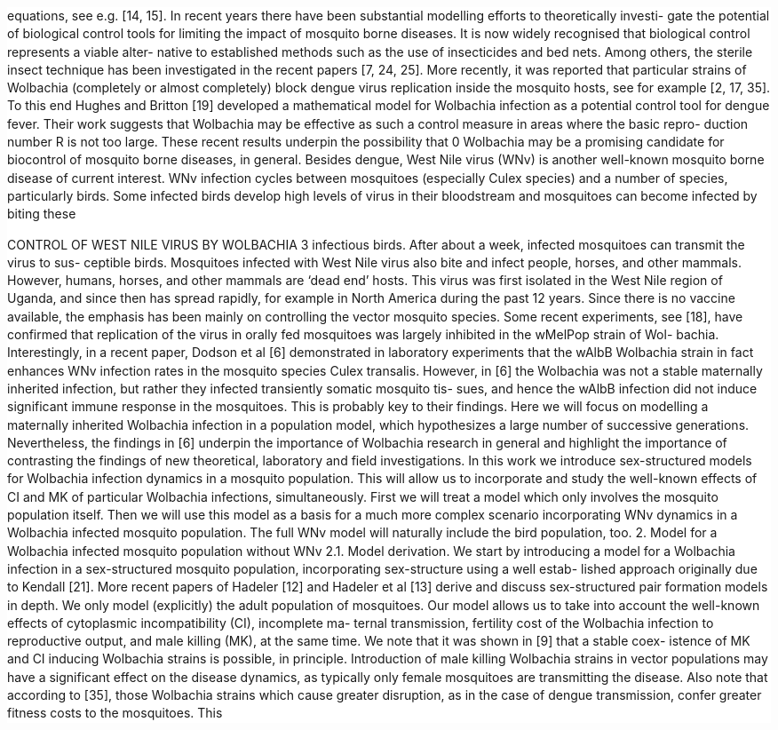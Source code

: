 equations, see e.g. [14, 15].
In recent years there have been substantial modelling efforts to theoretically investi-
gate the potential of biological control tools for limiting the impact of mosquito borne
diseases. It is now widely recognised that biological control represents a viable alter-
native to established methods such as the use of insecticides and bed nets. Among
others, the sterile insect technique has been investigated in the recent papers [7, 24, 25].
More recently, it was reported that particular strains of Wolbachia (completely or almost
completely) block dengue virus replication inside the mosquito hosts, see for example
[2, 17, 35]. To this end Hughes and Britton [19] developed a mathematical model for
Wolbachia infection as a potential control tool for dengue fever. Their work suggests that
Wolbachia may be effective as such a control measure in areas where the basic repro-
duction number R is not too large. These recent results underpin the possibility that
0
Wolbachia may be a promising candidate for biocontrol of mosquito borne diseases, in
general. Besides dengue, West Nile virus (WNv) is another well-known mosquito borne
disease of current interest. WNv infection cycles between mosquitoes (especially Culex
species) and a number of species, particularly birds. Some infected birds develop high
levels of virus in their bloodstream and mosquitoes can become infected by biting these

CONTROL OF WEST NILE VIRUS BY WOLBACHIA 3
infectious birds. After about a week, infected mosquitoes can transmit the virus to sus-
ceptible birds. Mosquitoes infected with West Nile virus also bite and infect people,
horses, and other mammals. However, humans, horses, and other mammals are ‘dead
end’ hosts. This virus was first isolated in the West Nile region of Uganda, and since
then has spread rapidly, for example in North America during the past 12 years. Since
there is no vaccine available, the emphasis has been mainly on controlling the vector
mosquito species. Some recent experiments, see [18], have confirmed that replication of
the virus in orally fed mosquitoes was largely inhibited in the wMelPop strain of Wol-
bachia. Interestingly, in a recent paper, Dodson et al [6] demonstrated in laboratory
experiments that the wAlbB Wolbachia strain in fact enhances WNv infection rates in
the mosquito species Culex transalis. However, in [6] the Wolbachia was not a stable
maternally inherited infection, but rather they infected transiently somatic mosquito tis-
sues, and hence the wAlbB infection did not induce significant immune response in the
mosquitoes. This is probably key to their findings. Here we will focus on modelling a
maternally inherited Wolbachia infection in a population model, which hypothesizes a
large number of successive generations. Nevertheless, the findings in [6] underpin the
importance of Wolbachia research in general and highlight the importance of contrasting
the findings of new theoretical, laboratory and field investigations.
In this work we introduce sex-structured models for Wolbachia infection dynamics
in a mosquito population. This will allow us to incorporate and study the well-known
effects of CI and MK of particular Wolbachia infections, simultaneously. First we will
treat a model which only involves the mosquito population itself. Then we will use this
model as a basis for a much more complex scenario incorporating WNv dynamics in a
Wolbachia infected mosquito population. The full WNv model will naturally include the
bird population, too.
2. Model for a Wolbachia infected mosquito population without WNv
2.1. Model derivation. We start by introducing a model for a Wolbachia infection in
a sex-structured mosquito population, incorporating sex-structure using a well estab-
lished approach originally due to Kendall [21]. More recent papers of Hadeler [12] and
Hadeler et al [13] derive and discuss sex-structured pair formation models in depth. We
only model (explicitly) the adult population of mosquitoes. Our model allows us to take
into account the well-known effects of cytoplasmic incompatibility (CI), incomplete ma-
ternal transmission, fertility cost of the Wolbachia infection to reproductive output, and
male killing (MK), at the same time. We note that it was shown in [9] that a stable coex-
istence of MK and CI inducing Wolbachia strains is possible, in principle. Introduction
of male killing Wolbachia strains in vector populations may have a significant effect on
the disease dynamics, as typically only female mosquitoes are transmitting the disease.
Also note that according to [35], those Wolbachia strains which cause greater disruption,
as in the case of dengue transmission, confer greater fitness costs to the mosquitoes. This
